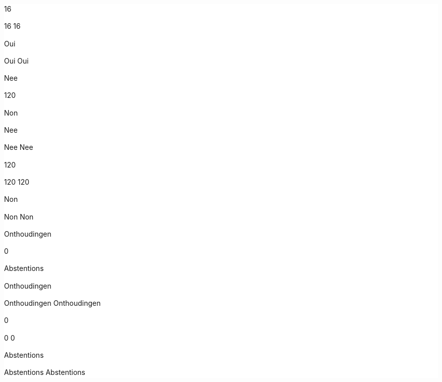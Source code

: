 
16

16
16


Oui

Oui
Oui



Nee


120


Non



Nee

Nee
Nee


120

120
120


Non

Non
Non



Onthoudingen


0


Abstentions



Onthoudingen

Onthoudingen
Onthoudingen


0

0
0


Abstentions

Abstentions
Abstentions
